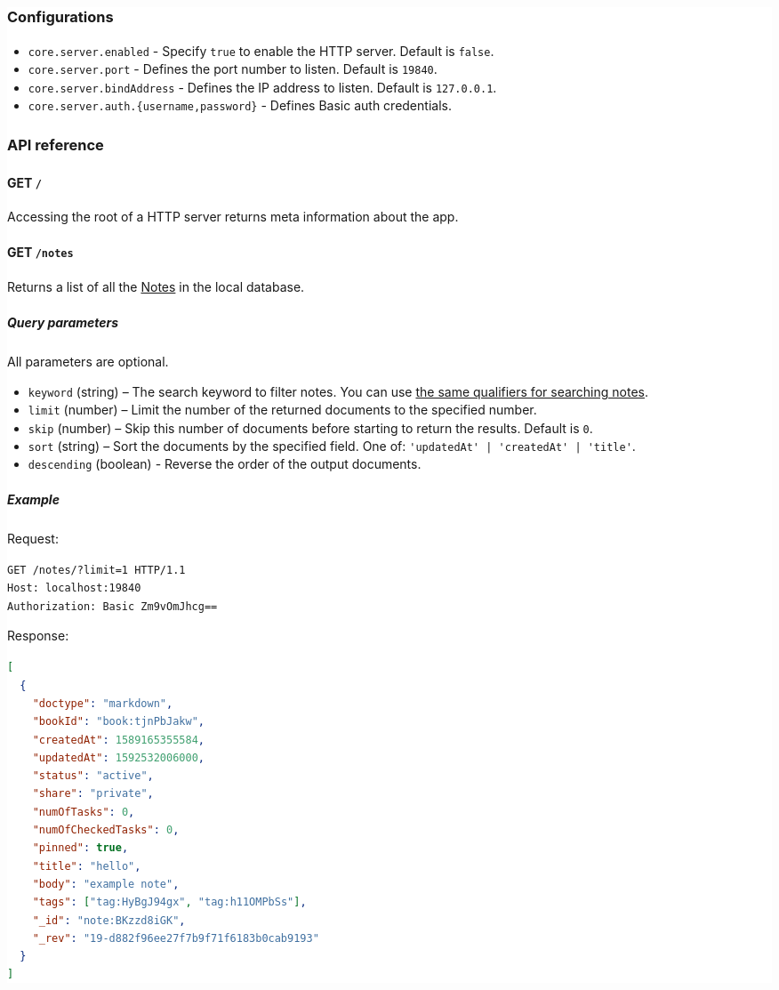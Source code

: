 ### Configurations

- `core.server.enabled` - Specify `true` to enable the HTTP server. Default is `false`.
- `core.server.port` - Defines the port number to listen. Default is `19840`.
- `core.server.bindAddress` - Defines the IP address to listen. Default is `127.0.0.1`.
- `core.server.auth.{username,password}` - Defines Basic auth credentials.

### API reference

#### GET `/`

Accessing the root of a HTTP server returns meta information about the app.

#### GET `/notes`

Returns a list of all the [Notes](/reference/data-models#a-nameresource-notenotea) in the local database.

##### Query parameters

All parameters are optional.

- `keyword` (string) – The search keyword to filter notes. You can use [the same qualifiers for searching notes](/manual/searching-notes/#filter-notes-with-special-qualifiers).
- `limit` (number) – Limit the number of the returned documents to the specified number.
- `skip` (number) – Skip this number of documents before starting to return the results. Default is `0`.
- `sort` (string) – Sort the documents by the specified field. One of: `'updatedAt' | 'createdAt' | 'title'`.
- `descending` (boolean) - Reverse the order of the output documents.

##### Example

Request:

```
GET /notes/?limit=1 HTTP/1.1
Host: localhost:19840
Authorization: Basic Zm9vOmJhcg==
```

Response:

```json
[
  {
    "doctype": "markdown",
    "bookId": "book:tjnPbJakw",
    "createdAt": 1589165355584,
    "updatedAt": 1592532006000,
    "status": "active",
    "share": "private",
    "numOfTasks": 0,
    "numOfCheckedTasks": 0,
    "pinned": true,
    "title": "hello",
    "body": "example note",
    "tags": ["tag:HyBgJ94gx", "tag:h11OMPbSs"],
    "_id": "note:BKzzd8iGK",
    "_rev": "19-d882f96ee27f7b9f71f6183b0cab9193"
  }
]
```

